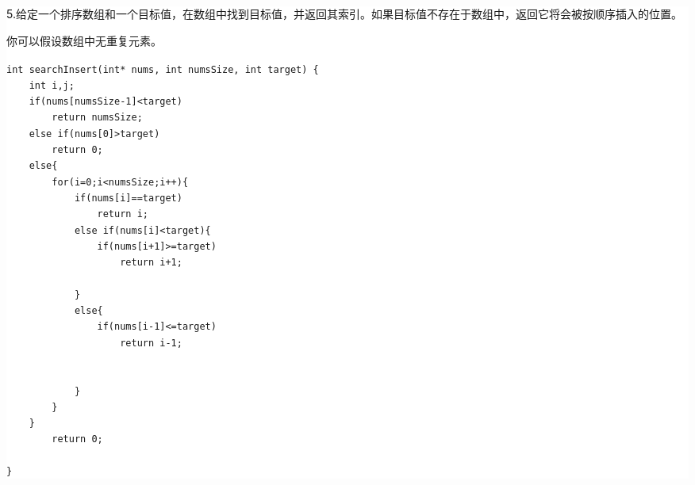 5.给定一个排序数组和一个目标值，在数组中找到目标值，并返回其索引。如果目标值不存在于数组中，返回它将会被按顺序插入的位置。

你可以假设数组中无重复元素。
```
int searchInsert(int* nums, int numsSize, int target) {
    int i,j;
    if(nums[numsSize-1]<target)
        return numsSize;
    else if(nums[0]>target)
        return 0;
    else{
        for(i=0;i<numsSize;i++){
            if(nums[i]==target)
                return i;
            else if(nums[i]<target){
                if(nums[i+1]>=target)
                    return i+1;
                
            }
            else{
                if(nums[i-1]<=target)
                    return i-1;
                
                
            }
        }
    }
        return 0;
    
}
```